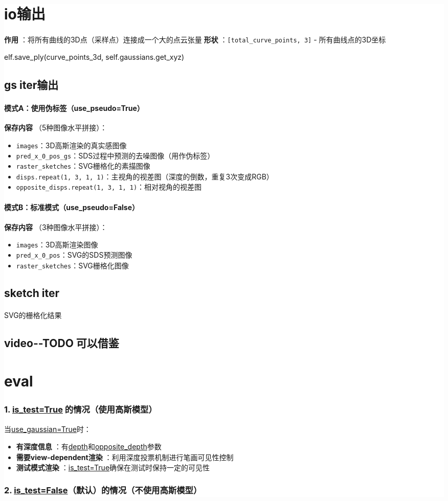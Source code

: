 # io输出

**作用** ：将所有曲线的3D点（采样点）连接成一个大的点云张量  **形状** ：`[total_curve_points, 3]` - 所有曲线点的3D坐标

elf.save_ply(curve_points_3d, self.gaussians.get_xyz)

## gs iter输出

#### 模式A：使用伪标签（use_pseudo=True）

 **保存内容** （5种图像水平拼接）：

* `images`：3D高斯渲染的真实感图像
* `pred_x_0_pos_gs`：SDS过程中预测的去噪图像（用作伪标签）
* `raster_sketches`：SVG栅格化的素描图像
* `disps.repeat(1, 3, 1, 1)`：主视角的视差图（深度的倒数，重复3次变成RGB）
* `opposite_disps.repeat(1, 3, 1, 1)`：相对视角的视差图

#### 模式B：标准模式（use_pseudo=False）

 **保存内容** （3种图像水平拼接）：

* `images`：3D高斯渲染图像
* `pred_x_0_pos`：SVG的SDS预测图像
* `raster_sketches`：SVG栅格化图像

## sketch iter

SVG的栅格化结果

## video--TODO 可以借鉴

# eval

### 1. **[is_test=True](vscode-file://vscode-app/usr/share/code/resources/app/out/vs/code/electron-browser/workbench/workbench.html) 的情况（使用高斯模型）**

当[use_gaussian=True](vscode-file://vscode-app/usr/share/code/resources/app/out/vs/code/electron-browser/workbench/workbench.html)时：

* **有深度信息** ：有[depth](vscode-file://vscode-app/usr/share/code/resources/app/out/vs/code/electron-browser/workbench/workbench.html)和[opposite_depth](vscode-file://vscode-app/usr/share/code/resources/app/out/vs/code/electron-browser/workbench/workbench.html)参数
* **需要view-dependent渲染** ：利用深度投票机制进行笔画可见性控制
* **测试模式渲染** ：[is_test=True](vscode-file://vscode-app/usr/share/code/resources/app/out/vs/code/electron-browser/workbench/workbench.html)确保在测试时保持一定的可见性

### 2. **[is_test=False](vscode-file://vscode-app/usr/share/code/resources/app/out/vs/code/electron-browser/workbench/workbench.html)（默认）的情况（不使用高斯模型）**
